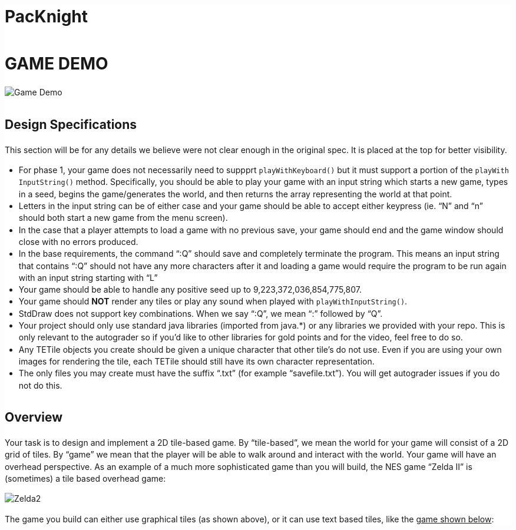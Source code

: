 # PacKnight


# GAME DEMO </br>

![Game Demo](demo/demo.gif)


<h2 id="clarifications">Design Specifications</h2>
<p>This section will be for any details we believe were not clear enough in the original spec. It is placed at the top for better visibility.</p>

<ul>
  <li>For phase 1, your game does not necessarily need to suppprt <code class="highlighter-rouge">playWithKeyboard()</code> but it must support a portion of the <code class="highlighter-rouge">playWithInputString()</code> method. Specifically, you should be able to play your game with an input string which starts a new game, types in a seed, begins the game/generates the world, and then returns the array representing the world at that point.</li>
  <li>Letters in the input string can be of either case and your game should be able to accept either keypress (ie. “N” and “n” should both start a new game from the menu screen).</li>
  <li>In the case that a player attempts to load a game with no previous save, your game should end and the game window should close with no errors produced.</li>
  <li>In the base requirements, the command “:Q” should save and completely terminate the program. This means an input string that contains “:Q” should not have any more characters after it and loading a game would require the program to be run again with an input string starting with “L”</li>
  <li>Your game should be able to handle any positive seed up to 9,223,372,036,854,775,807.</li>
  <li>Your game should <strong>NOT</strong> render any tiles or play any sound when played with <code class="highlighter-rouge">playWithInputString()</code>.</li>
  <li>StdDraw does not support key combinations. When we say “:Q”, we mean “:” followed by “Q”.</li>
  <li>Your project should only use standard java libraries (imported from java.*) or any libraries we provided with your repo. This is only relevant to the autograder so if you’d like to other libraries for gold points and for the video, feel free to do so.</li>
  <li>Any TETile objects you create should be given a unique character that other tile’s do not use. Even if you are using your own images for rendering the tile, each TETile should still have its own character representation.</li>
  <li>The only files you may create must have the suffix “.txt” (for example “savefile.txt”). You will get autograder issues if you do not do this.</li>
</ul>

<h2 id="overview">Overview</h2>

<p>Your task is to design and implement a 2D tile-based game. By “tile-based”, we mean the world for your game will consist of a 2D grid of tiles. By “game” we mean that the player will be able to walk around and interact with the world. Your game will have an overhead perspective. As an example of a much more sophisticated game than you will build, the NES game “Zelda II” is (sometimes) a tile based overhead game:</p>

<p><img src="http://www.mobygames.com/images/shots/l/31358-zelda-ii-the-adventure-of-link-nes-screenshot-an-overhead-view.jpg" alt="Zelda2" /></p>

<p>The game you build can either use graphical tiles (as shown above), or it can use text based tiles, like the <a href="https://sites.google.com/site/broguegame/">game shown below</a>:</p>

